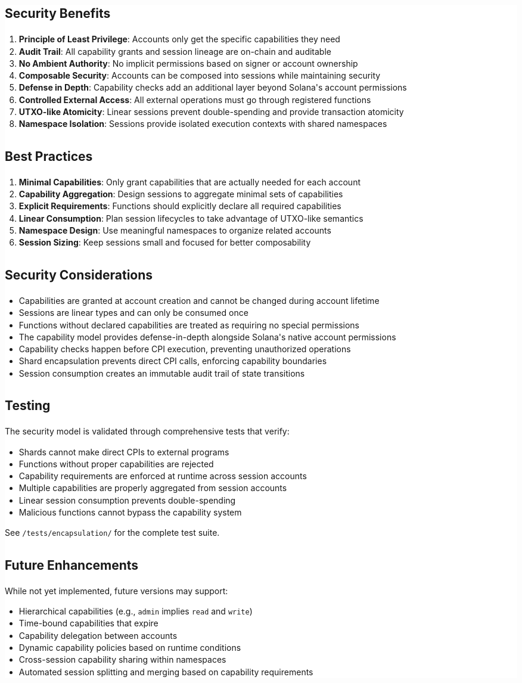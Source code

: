 ## Security Benefits

1. **Principle of Least Privilege**: Accounts only get the specific capabilities they need
2. **Audit Trail**: All capability grants and session lineage are on-chain and auditable
3. **No Ambient Authority**: No implicit permissions based on signer or account ownership
4. **Composable Security**: Accounts can be composed into sessions while maintaining security
5. **Defense in Depth**: Capability checks add an additional layer beyond Solana's account permissions
6. **Controlled External Access**: All external operations must go through registered functions
7. **UTXO-like Atomicity**: Linear sessions prevent double-spending and provide transaction atomicity
8. **Namespace Isolation**: Sessions provide isolated execution contexts with shared namespaces

## Best Practices

1. **Minimal Capabilities**: Only grant capabilities that are actually needed for each account
2. **Capability Aggregation**: Design sessions to aggregate minimal sets of capabilities
3. **Explicit Requirements**: Functions should explicitly declare all required capabilities
4. **Linear Consumption**: Plan session lifecycles to take advantage of UTXO-like semantics
5. **Namespace Design**: Use meaningful namespaces to organize related accounts
6. **Session Sizing**: Keep sessions small and focused for better composability

## Security Considerations

- Capabilities are granted at account creation and cannot be changed during account lifetime
- Sessions are linear types and can only be consumed once
- Functions without declared capabilities are treated as requiring no special permissions
- The capability model provides defense-in-depth alongside Solana's native account permissions
- Capability checks happen before CPI execution, preventing unauthorized operations
- Shard encapsulation prevents direct CPI calls, enforcing capability boundaries
- Session consumption creates an immutable audit trail of state transitions

## Testing

The security model is validated through comprehensive tests that verify:
- Shards cannot make direct CPIs to external programs
- Functions without proper capabilities are rejected
- Capability requirements are enforced at runtime across session accounts
- Multiple capabilities are properly aggregated from session accounts
- Linear session consumption prevents double-spending
- Malicious functions cannot bypass the capability system

See `/tests/encapsulation/` for the complete test suite.

## Future Enhancements

While not yet implemented, future versions may support:
- Hierarchical capabilities (e.g., `admin` implies `read` and `write`)
- Time-bound capabilities that expire
- Capability delegation between accounts
- Dynamic capability policies based on runtime conditions
- Cross-session capability sharing within namespaces
- Automated session splitting and merging based on capability requirements 
